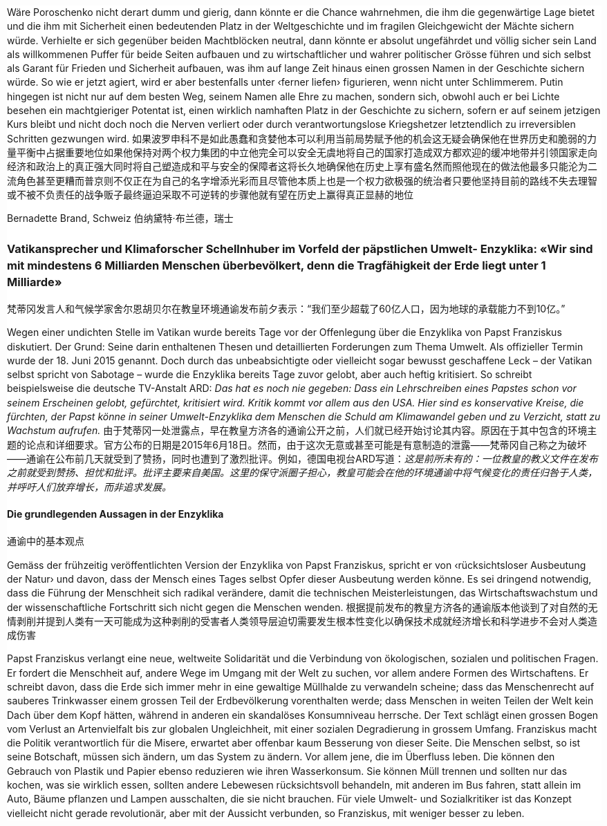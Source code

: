 Wäre Poroschenko nicht derart dumm und gierig, dann könnte er die Chance wahrnehmen, die ihm die gegenwärtige Lage bietet und die ihm mit Sicherheit einen bedeutenden Platz in der Weltgeschichte und im fragilen Gleichgewicht der Mächte sichern würde. Verhielte er sich gegenüber beiden Machtblöcken neutral, dann könnte er absolut ungefährdet und völlig sicher sein Land als willkommenen Puffer für beide Seiten aufbauen und zu wirtschaftlicher und wahrer politischer Grösse führen und sich selbst als Garant für Frieden und Sicherheit aufbauen, was ihm auf lange Zeit hinaus einen grossen Namen in der Geschichte sichern würde. So wie er jetzt agiert, wird er aber bestenfalls unter ‹ferner liefen› figurieren, wenn nicht unter Schlimmerem. Putin hingegen ist nicht nur auf dem besten Weg, seinem Namen alle Ehre zu machen, sondern sich, obwohl auch er bei Lichte besehen ein machtgieriger Potentat ist, einen wirklich namhaften Platz in der Geschichte zu sichern, sofern er auf seinem jetzigen Kurs bleibt und nicht doch noch die Nerven verliert oder durch verantwortungslose Kriegshetzer letztendlich zu irreversiblen Schritten gezwungen wird.
如果波罗申科不是如此愚蠢和贪婪他本可以利用当前局势赋予他的机会这无疑会确保他在世界历史和脆弱的力量平衡中占据重要地位如果他保持对两个权力集团的中立他完全可以安全无虞地将自己的国家打造成双方都欢迎的缓冲地带并引领国家走向经济和政治上的真正强大同时将自己塑造成和平与安全的保障者这将长久地确保他在历史上享有盛名然而照他现在的做法他最多只能沦为二流角色甚至更糟而普京则不仅正在为自己的名字增添光彩而且尽管他本质上也是一个权力欲极强的统治者只要他坚持目前的路线不失去理智或不被不负责任的战争贩子最终逼迫采取不可逆转的步骤他就有望在历史上赢得真正显赫的地位

Bernadette Brand, Schweiz
伯纳黛特·布兰德，瑞士

### Vatikansprecher und Klimaforscher Schellnhuber im Vorfeld der päpstlichen Umwelt- Enzyklika: «Wir sind mit mindestens 6 Milliarden Menschen überbevölkert, denn die Tragfähigkeit der Erde liegt unter 1 Milliarde»
梵蒂冈发言人和气候学家舍尔恩胡贝尔在教皇环境通谕发布前夕表示：“我们至少超载了60亿人口，因为地球的承载能力不到10亿。”

Wegen einer undichten Stelle im Vatikan wurde bereits Tage vor der Offenlegung über die Enzyklika von Papst Franziskus diskutiert. Der Grund: Seine darin enthaltenen Thesen und detaillierten Forderungen zum Thema Umwelt. Als offizieller Termin wurde der 18. Juni 2015 genannt. Doch durch das unbeabsichtigte oder vielleicht sogar bewusst geschaffene Leck – der Vatikan selbst spricht von Sabotage – wurde die Enzyklika bereits Tage zuvor gelobt, aber auch heftig kritisiert. So schreibt beispielsweise die deutsche TV-Anstalt ARD: _Das hat es noch nie gegeben: Dass ein Lehrschreiben eines Papstes schon vor seinem Erscheinen gelobt, gefürchtet,_ _kritisiert wird. Kritik kommt vor allem aus den USA. Hier sind es konservative Kreise, die fürchten, der Papst könne_ _in seiner Umwelt-Enzyklika dem Menschen die Schuld am Klimawandel geben und zu Verzicht, statt zu Wachstum_ _aufrufen._
由于梵蒂冈一处泄露点，早在教皇方济各的通谕公开之前，人们就已经开始讨论其内容。原因在于其中包含的环境主题的论点和详细要求。官方公布的日期是2015年6月18日。然而，由于这次无意或甚至可能是有意制造的泄露——梵蒂冈自己称之为破坏——通谕在公布前几天就受到了赞扬，同时也遭到了激烈批评。例如，德国电视台ARD写道：_这是前所未有的：一位教皇的教义文件在发布之前就受到赞扬、担忧和批评。批评主要来自美国。这里的保守派圈子担心，教皇可能会在他的环境通谕中将气候变化的责任归咎于人类，并呼吁人们放弃增长，而非追求发展。_

#### Die grundlegenden Aussagen in der Enzyklika
通谕中的基本观点

Gemäss der frühzeitig veröffentlichten Version der Enzyklika von Papst Franziskus, spricht er von ‹rücksichtsloser Ausbeutung der Natur› und davon, dass der Mensch eines Tages selbst Opfer dieser Ausbeutung werden könne. Es sei dringend notwendig, dass die Führung der Menschheit sich radikal verändere, damit die technischen Meisterleistungen, das Wirtschaftswachstum und der wissenschaftliche Fortschritt sich nicht gegen die Menschen wenden.
根据提前发布的教皇方济各的通谕版本他谈到了对自然的无情剥削并提到人类有一天可能成为这种剥削的受害者人类领导层迫切需要发生根本性变化以确保技术成就经济增长和科学进步不会对人类造成伤害

Papst Franziskus verlangt eine neue, weltweite Solidarität und die Verbindung von ökologischen, sozialen und politischen Fragen. Er fordert die Menschheit auf, andere Wege im Umgang mit der Welt zu suchen, vor allem andere Formen des Wirtschaftens. Er schreibt davon, dass die Erde sich immer mehr in eine gewaltige Müllhalde zu verwandeln scheine; dass das Menschenrecht auf sauberes Trinkwasser einem grossen Teil der Erdbevölkerung vorenthalten werde; dass Menschen in weiten Teilen der Welt kein Dach über dem Kopf hätten, während in anderen ein skandalöses Konsumniveau herrsche. Der Text schlägt einen grossen Bogen vom Verlust an Artenvielfalt bis zur globalen Ungleichheit, mit einer sozialen Degradierung in grossem Umfang. Franziskus macht die Politik verantwortlich für die Misere, erwartet aber offenbar kaum Besserung von dieser Seite. Die Menschen selbst, so ist seine Botschaft, müssen sich ändern, um das System zu ändern. Vor allem jene, die im Überfluss leben. Die können den Gebrauch von Plastik und Papier ebenso reduzieren wie ihren Wasserkonsum. Sie können Müll trennen und sollten nur das kochen, was sie wirklich essen, sollten andere Lebewesen rücksichtsvoll behandeln, mit anderen im Bus fahren, statt allein im Auto, Bäume pflanzen und Lampen ausschalten, die sie nicht brauchen. Für viele Umwelt- und Sozialkritiker ist das Konzept vielleicht nicht gerade revolutionär, aber mit der Aussicht verbunden, so Franziskus, mit weniger besser zu leben.
